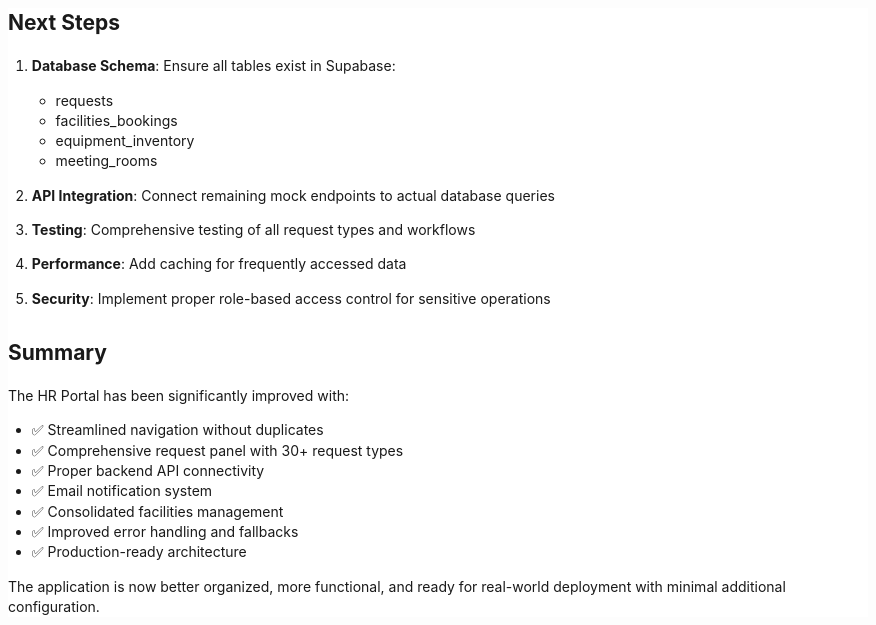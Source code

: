## Next Steps

1. **Database Schema**: Ensure all tables exist in Supabase:
   - requests
   - facilities_bookings
   - equipment_inventory
   - meeting_rooms

2. **API Integration**: Connect remaining mock endpoints to actual database queries

3. **Testing**: Comprehensive testing of all request types and workflows

4. **Performance**: Add caching for frequently accessed data

5. **Security**: Implement proper role-based access control for sensitive operations

## Summary

The HR Portal has been significantly improved with:
- ✅ Streamlined navigation without duplicates
- ✅ Comprehensive request panel with 30+ request types
- ✅ Proper backend API connectivity
- ✅ Email notification system
- ✅ Consolidated facilities management
- ✅ Improved error handling and fallbacks
- ✅ Production-ready architecture

The application is now better organized, more functional, and ready for real-world deployment with minimal additional configuration. 